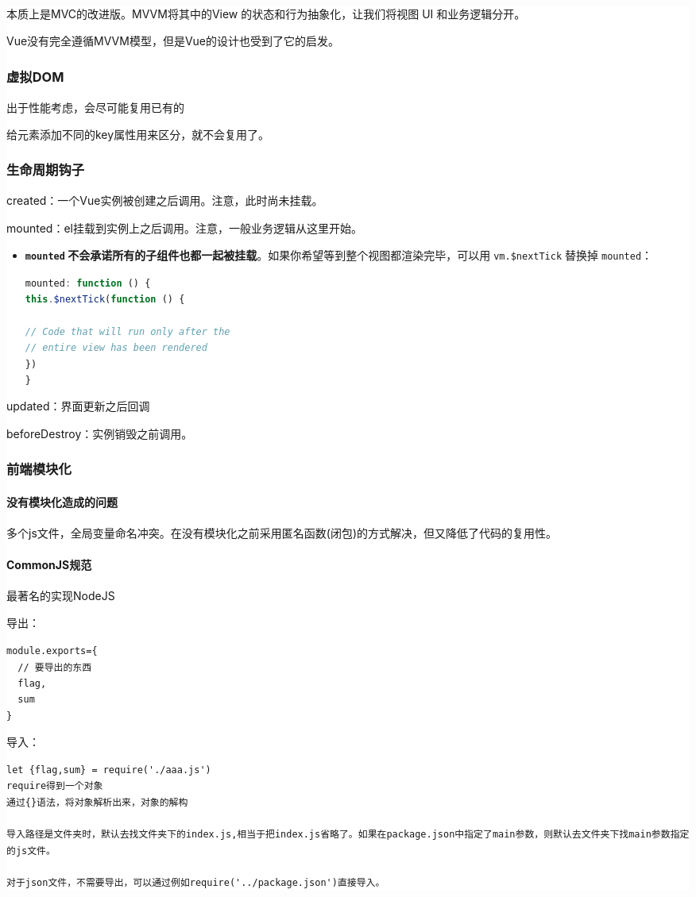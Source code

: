 本质上是MVC的改进版。MVVM将其中的View 的状态和行为抽象化，让我们将视图 UI 和业务逻辑分开。

Vue没有完全遵循MVVM模型，但是Vue的设计也受到了它的启发。

### 虚拟DOM

出于性能考虑，会尽可能复用已有的

给元素添加不同的key属性用来区分，就不会复用了。

### 生命周期钩子

created：一个Vue实例被创建之后调用。注意，此时尚未挂载。

mounted：el挂载到实例上之后调用。注意，一般业务逻辑从这里开始。

* **`mounted` 不会承诺所有的子组件也都一起被挂载**。如果你希望等到整个视图都渲染完毕，可以用 `vm.$nextTick` 替换掉 `mounted`：

  ```js
  mounted: function () {
  this.$nextTick(function () {
  
  // Code that will run only after the
  // entire view has been rendered
  })
  }
  ```

updated：界面更新之后回调

beforeDestroy：实例销毁之前调用。

### 前端模块化

#### 没有模块化造成的问题

多个js文件，全局变量命名冲突。在没有模块化之前采用匿名函数(闭包)的方式解决，但又降低了代码的复用性。

#### CommonJS规范

最著名的实现NodeJS

导出：

```
module.exports={
  // 要导出的东西
  flag,
  sum
}
```

导入：

```
let {flag,sum} = require('./aaa.js')
require得到一个对象
通过{}语法，将对象解析出来，对象的解构

导入路径是文件夹时，默认去找文件夹下的index.js,相当于把index.js省略了。如果在package.json中指定了main参数，则默认去文件夹下找main参数指定的js文件。

对于json文件，不需要导出，可以通过例如require('../package.json')直接导入。
```
